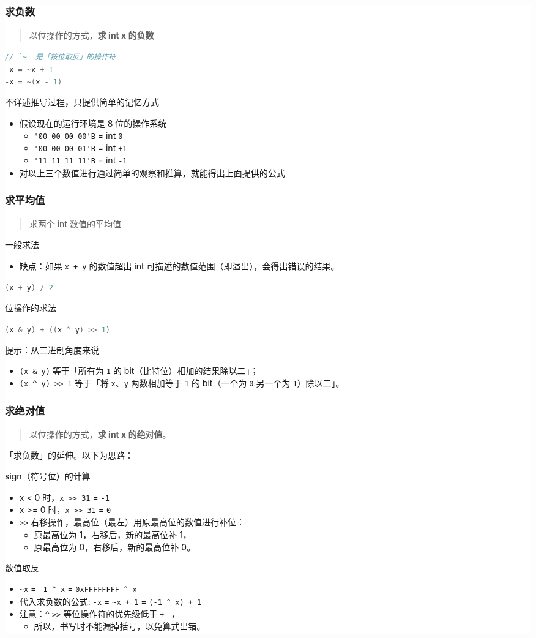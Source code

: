 ### 求负数

> 以位操作的方式，**求 int x 的负数**

```cpp
// `~` 是「按位取反」的操作符
-x = ~x + 1
-x = ~(x - 1)
```

不详述推导过程，只提供简单的记忆方式

* 假设现在的运行环境是 8 位的操作系统
  * `'00 00 00 00'B` = int `0`
  * `'00 00 00 01'B` = int `+1`
  * `'11 11 11 11'B` = int `-1`
* 对以上三个数值进行通过简单的观察和推算，就能得出上面提供的公式

### 求平均值

> 求两个 int 数值的平均值

一般求法

* 缺点：如果 `x + y` 的数值超出 int 可描述的数值范围（即溢出），会得出错误的结果。

```cpp
(x + y) / 2
```

位操作的求法

```cpp
(x & y) + ((x ^ y) >> 1)
```

提示：从二进制角度来说

* `(x & y)` 等于「所有为 `1` 的 bit（比特位）相加的结果除以二」；
* `(x ^ y) >> 1` 等于「将 `x`、`y` 两数相加等于 `1` 的 bit（一个为 `0` 另一个为 `1`）除以二」。

### 求绝对值

> 以位操作的方式，**求 int x 的绝对值**。

「求负数」的延伸。以下为思路：

sign（符号位）的计算

* x &lt; 0 时，`x >> 31` = `-1`
* x &gt;= 0 时，`x >> 31` = `0`
* `>>` 右移操作，最高位（最左）用原最高位的数值进行补位：
  * 原最高位为 1，右移后，新的最高位补 1，
  * 原最高位为 0，右移后，新的最高位补 0。

数值取反

* `~x` = `-1 ^ x` = `0xFFFFFFFF ^ x`
* 代入求负数的公式: `-x` = `~x + 1` = `(-1 ^ x) + 1`
* 注意：`^` `>>` 等位操作符的优先级低于 `+` `-`，
  * 所以，书写时不能漏掉括号，以免算式出错。

